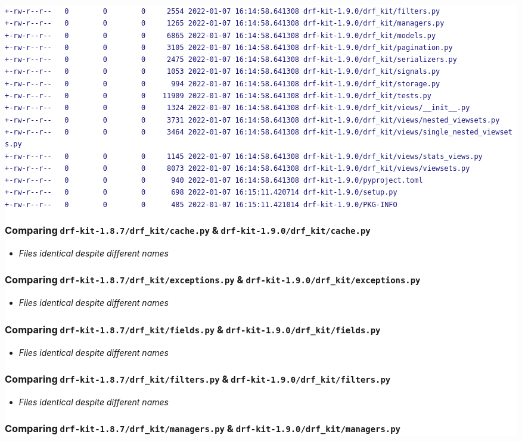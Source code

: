 ```diff
+-rw-r--r--   0        0        0     2554 2022-01-07 16:14:58.641308 drf-kit-1.9.0/drf_kit/filters.py
+-rw-r--r--   0        0        0     1265 2022-01-07 16:14:58.641308 drf-kit-1.9.0/drf_kit/managers.py
+-rw-r--r--   0        0        0     6865 2022-01-07 16:14:58.641308 drf-kit-1.9.0/drf_kit/models.py
+-rw-r--r--   0        0        0     3105 2022-01-07 16:14:58.641308 drf-kit-1.9.0/drf_kit/pagination.py
+-rw-r--r--   0        0        0     2475 2022-01-07 16:14:58.641308 drf-kit-1.9.0/drf_kit/serializers.py
+-rw-r--r--   0        0        0     1053 2022-01-07 16:14:58.641308 drf-kit-1.9.0/drf_kit/signals.py
+-rw-r--r--   0        0        0      994 2022-01-07 16:14:58.641308 drf-kit-1.9.0/drf_kit/storage.py
+-rw-r--r--   0        0        0    11909 2022-01-07 16:14:58.641308 drf-kit-1.9.0/drf_kit/tests.py
+-rw-r--r--   0        0        0     1324 2022-01-07 16:14:58.641308 drf-kit-1.9.0/drf_kit/views/__init__.py
+-rw-r--r--   0        0        0     3731 2022-01-07 16:14:58.641308 drf-kit-1.9.0/drf_kit/views/nested_viewsets.py
+-rw-r--r--   0        0        0     3464 2022-01-07 16:14:58.641308 drf-kit-1.9.0/drf_kit/views/single_nested_viewsets.py
+-rw-r--r--   0        0        0     1145 2022-01-07 16:14:58.641308 drf-kit-1.9.0/drf_kit/views/stats_views.py
+-rw-r--r--   0        0        0     8073 2022-01-07 16:14:58.641308 drf-kit-1.9.0/drf_kit/views/viewsets.py
+-rw-r--r--   0        0        0      940 2022-01-07 16:14:58.641308 drf-kit-1.9.0/pyproject.toml
+-rw-r--r--   0        0        0      698 2022-01-07 16:15:11.420714 drf-kit-1.9.0/setup.py
+-rw-r--r--   0        0        0      485 2022-01-07 16:15:11.421014 drf-kit-1.9.0/PKG-INFO
```

### Comparing `drf-kit-1.8.7/drf_kit/cache.py` & `drf-kit-1.9.0/drf_kit/cache.py`

 * *Files identical despite different names*

### Comparing `drf-kit-1.8.7/drf_kit/exceptions.py` & `drf-kit-1.9.0/drf_kit/exceptions.py`

 * *Files identical despite different names*

### Comparing `drf-kit-1.8.7/drf_kit/fields.py` & `drf-kit-1.9.0/drf_kit/fields.py`

 * *Files identical despite different names*

### Comparing `drf-kit-1.8.7/drf_kit/filters.py` & `drf-kit-1.9.0/drf_kit/filters.py`

 * *Files identical despite different names*

### Comparing `drf-kit-1.8.7/drf_kit/managers.py` & `drf-kit-1.9.0/drf_kit/managers.py`
